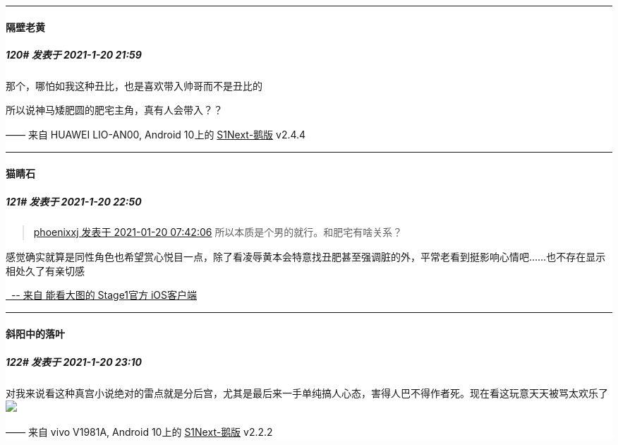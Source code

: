 
*****

####  隔壁老黄  
##### 120#       发表于 2021-1-20 21:59




那个，哪怕如我这种丑比，也是喜欢带入帅哥而不是丑比的

所以说神马矮肥圆的肥宅主角，真有人会带入？？

—— 来自 HUAWEI LIO-AN00, Android 10上的 [S1Next-鹅版](https://github.com/ykrank/S1-Next/releases) v2.4.4







*****

####  猫睛石  
##### 121#       发表于 2021-1-20 22:50



<blockquote><a href="httphttps://bbs.saraba1st.com/2b/forum.php?mod=redirect&amp;goto=findpost&amp;pid=50089001&amp;ptid=1983663" target="_blank">phoenixxj 发表于 2021-01-20 07:42:06</a>
所以本质是个男的就行。和肥宅有啥关系？</blockquote>感觉确实就算是同性角色也希望赏心悦目一点，除了看凌辱黄本会特意找丑肥甚至强调脏的外，平常老看到挺影响心情吧……也不存在显示相处久了有亲切感

[  -- 来自 能看大图的 Stage1官方 iOS客户端](https://itunes.apple.com/fi/app/saraba1st/id1221237470?mt=8)







*****

####  斜阳中的落叶  
##### 122#       发表于 2021-1-20 23:10




对我来说看这种真宫小说绝对的雷点就是分后宫，尤其是最后来一手单纯搞人心态，害得人巴不得作者死。现在看这玩意天天被骂太欢乐了<img src="https://static.saraba1st.com/image/smiley/face2017/037.png" referrerpolicy="no-referrer">

—— 来自 vivo V1981A, Android 10上的 [S1Next-鹅版](https://github.com/ykrank/S1-Next/releases) v2.2.2





                                             
